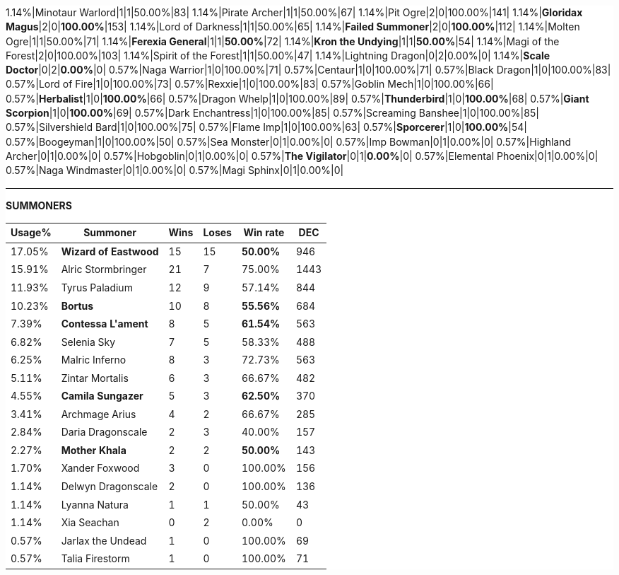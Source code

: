 1.14%|Minotaur Warlord|1|1|50.00%|83|
1.14%|Pirate Archer|1|1|50.00%|67|
1.14%|Pit Ogre|2|0|100.00%|141|
1.14%|**Gloridax Magus**|2|0|**100.00%**|153|
1.14%|Lord of Darkness|1|1|50.00%|65|
1.14%|**Failed Summoner**|2|0|**100.00%**|112|
1.14%|Molten Ogre|1|1|50.00%|71|
1.14%|**Ferexia General**|1|1|**50.00%**|72|
1.14%|**Kron the Undying**|1|1|**50.00%**|54|
1.14%|Magi of the Forest|2|0|100.00%|103|
1.14%|Spirit of the Forest|1|1|50.00%|47|
1.14%|Lightning Dragon|0|2|0.00%|0|
1.14%|**Scale Doctor**|0|2|**0.00%**|0|
0.57%|Naga Warrior|1|0|100.00%|71|
0.57%|Centaur|1|0|100.00%|71|
0.57%|Black Dragon|1|0|100.00%|83|
0.57%|Lord of Fire|1|0|100.00%|73|
0.57%|Rexxie|1|0|100.00%|83|
0.57%|Goblin Mech|1|0|100.00%|66|
0.57%|**Herbalist**|1|0|**100.00%**|66|
0.57%|Dragon Whelp|1|0|100.00%|89|
0.57%|**Thunderbird**|1|0|**100.00%**|68|
0.57%|**Giant Scorpion**|1|0|**100.00%**|69|
0.57%|Dark Enchantress|1|0|100.00%|85|
0.57%|Screaming Banshee|1|0|100.00%|85|
0.57%|Silvershield Bard|1|0|100.00%|75|
0.57%|Flame Imp|1|0|100.00%|63|
0.57%|**Sporcerer**|1|0|**100.00%**|54|
0.57%|Boogeyman|1|0|100.00%|50|
0.57%|Sea Monster|0|1|0.00%|0|
0.57%|Imp Bowman|0|1|0.00%|0|
0.57%|Highland Archer|0|1|0.00%|0|
0.57%|Hobgoblin|0|1|0.00%|0|
0.57%|**The Vigilator**|0|1|**0.00%**|0|
0.57%|Elemental Phoenix|0|1|0.00%|0|
0.57%|Naga Windmaster|0|1|0.00%|0|
0.57%|Magi Sphinx|0|1|0.00%|0|

---
**SUMMONERS**

Usage%|Summoner|Wins|Loses|Win rate|DEC|
-|-|-|-|-|-|
17.05%|**Wizard of Eastwood**|15|15|**50.00%**|946|
15.91%|Alric Stormbringer|21|7|75.00%|1443|
11.93%|Tyrus Paladium|12|9|57.14%|844|
10.23%|**Bortus**|10|8|**55.56%**|684|
7.39%|**Contessa L'ament**|8|5|**61.54%**|563|
6.82%|Selenia Sky|7|5|58.33%|488|
6.25%|Malric Inferno|8|3|72.73%|563|
5.11%|Zintar Mortalis|6|3|66.67%|482|
4.55%|**Camila Sungazer**|5|3|**62.50%**|370|
3.41%|Archmage Arius|4|2|66.67%|285|
2.84%|Daria Dragonscale|2|3|40.00%|157|
2.27%|**Mother Khala**|2|2|**50.00%**|143|
1.70%|Xander Foxwood|3|0|100.00%|156|
1.14%|Delwyn Dragonscale|2|0|100.00%|136|
1.14%|Lyanna Natura|1|1|50.00%|43|
1.14%|Xia Seachan|0|2|0.00%|0|
0.57%|Jarlax the Undead|1|0|100.00%|69|
0.57%|Talia Firestorm|1|0|100.00%|71|
